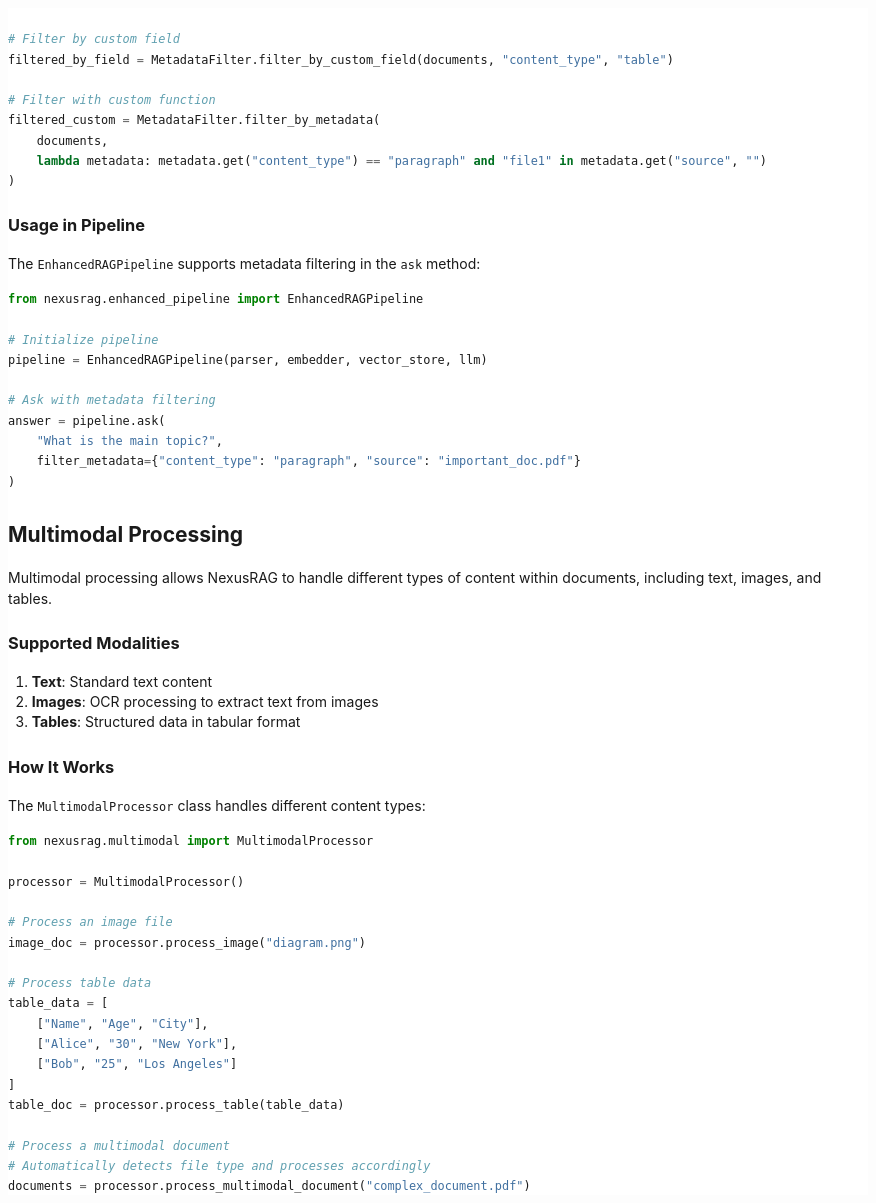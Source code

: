 ```python

# Filter by custom field
filtered_by_field = MetadataFilter.filter_by_custom_field(documents, "content_type", "table")

# Filter with custom function
filtered_custom = MetadataFilter.filter_by_metadata(
    documents, 
    lambda metadata: metadata.get("content_type") == "paragraph" and "file1" in metadata.get("source", "")
)
```

### Usage in Pipeline

The `EnhancedRAGPipeline` supports metadata filtering in the `ask` method:

```python
from nexusrag.enhanced_pipeline import EnhancedRAGPipeline

# Initialize pipeline
pipeline = EnhancedRAGPipeline(parser, embedder, vector_store, llm)

# Ask with metadata filtering
answer = pipeline.ask(
    "What is the main topic?",
    filter_metadata={"content_type": "paragraph", "source": "important_doc.pdf"}
)
```

## Multimodal Processing

Multimodal processing allows NexusRAG to handle different types of content within documents, including text, images, and tables.

### Supported Modalities

1. **Text**: Standard text content
2. **Images**: OCR processing to extract text from images
3. **Tables**: Structured data in tabular format

### How It Works

The `MultimodalProcessor` class handles different content types:

```python
from nexusrag.multimodal import MultimodalProcessor

processor = MultimodalProcessor()

# Process an image file
image_doc = processor.process_image("diagram.png")

# Process table data
table_data = [
    ["Name", "Age", "City"],
    ["Alice", "30", "New York"],
    ["Bob", "25", "Los Angeles"]
]
table_doc = processor.process_table(table_data)

# Process a multimodal document
# Automatically detects file type and processes accordingly
documents = processor.process_multimodal_document("complex_document.pdf")
```
